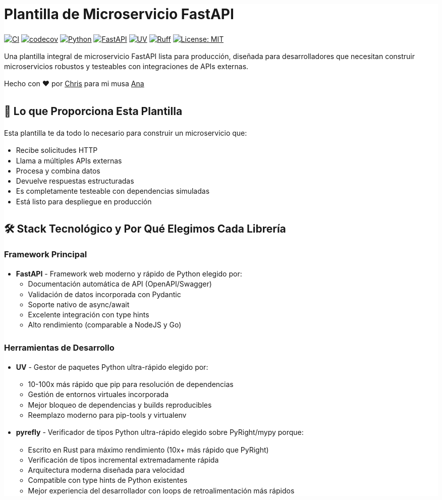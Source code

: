 # Plantilla de Microservicio FastAPI

[![CI](https://github.com/eefret/fastapi_base_service/workflows/CI/badge.svg)](https://github.com/eefret/fastapi_base_service/actions)
[![codecov](https://codecov.io/gh/eefret/fastapi_base_service/branch/main/graph/badge.svg)](https://codecov.io/gh/eefret/fastapi_base_service)
[![Python](https://img.shields.io/badge/python-3.12%20|%203.13-blue.svg)](https://www.python.org/downloads/)
[![FastAPI](https://img.shields.io/badge/FastAPI-0.104+-00a393.svg?style=flat&logo=FastAPI&logoColor=white)](https://fastapi.tiangolo.com/)
[![UV](https://img.shields.io/badge/packaged%20with-uv-de5fe4?style=flat&logo=uv&logoColor=white)](https://github.com/astral-sh/uv)
[![Ruff](https://img.shields.io/endpoint?url=https://raw.githubusercontent.com/astral-sh/ruff/main/assets/badge/v2.json)](https://github.com/astral-sh/ruff)
[![License: MIT](https://img.shields.io/badge/License-MIT-yellow.svg)](https://opensource.org/licenses/MIT)

Una plantilla integral de microservicio FastAPI lista para producción, diseñada para desarrolladores que necesitan construir microservicios robustos y testeables con integraciones de APIs externas.

Hecho con ❤️ por [Chris](https://github.com/eefret) para mi musa [Ana](https://github.com/LlanoAna)

## 🎯 Lo que Proporciona Esta Plantilla

Esta plantilla te da todo lo necesario para construir un microservicio que:
- Recibe solicitudes HTTP
- Llama a múltiples APIs externas
- Procesa y combina datos
- Devuelve respuestas estructuradas
- Es completamente testeable con dependencias simuladas
- Está listo para despliegue en producción

## 🛠️ Stack Tecnológico y Por Qué Elegimos Cada Librería

### Framework Principal
- **FastAPI** - Framework web moderno y rápido de Python elegido por:
  - Documentación automática de API (OpenAPI/Swagger)
  - Validación de datos incorporada con Pydantic
  - Soporte nativo de async/await
  - Excelente integración con type hints
  - Alto rendimiento (comparable a NodeJS y Go)

### Herramientas de Desarrollo
- **UV** - Gestor de paquetes Python ultra-rápido elegido por:
  - 10-100x más rápido que pip para resolución de dependencias
  - Gestión de entornos virtuales incorporada
  - Mejor bloqueo de dependencias y builds reproducibles
  - Reemplazo moderno para pip-tools y virtualenv

- **pyrefly** - Verificador de tipos Python ultra-rápido elegido sobre PyRight/mypy porque:
  - Escrito en Rust para máximo rendimiento (10x+ más rápido que PyRight)
  - Verificación de tipos incremental extremadamente rápida
  - Arquitectura moderna diseñada para velocidad
  - Compatible con type hints de Python existentes
  - Mejor experiencia del desarrollador con loops de retroalimentación más rápidos
